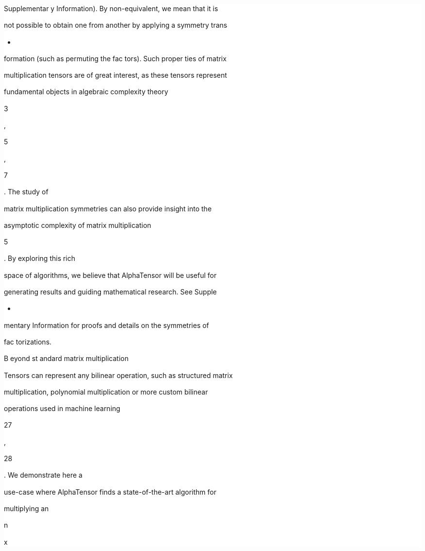 Supplementar y Information). By non-equivalent, we mean that it is

not possible to obtain one from another by applying a symmetry trans

-

formation (such as permuting the fac tors). Such proper ties of matrix

multiplication tensors are of great interest, as these tensors represent

fundamental objects in algebraic complexity theory

3

,

5

,

7

. The study of

matrix multiplication symmetries can also provide insight into the

asymptotic complexity of matrix multiplication

5

. By exploring this rich

space of algorithms, we believe that AlphaTensor will be useful for

generating results and guiding mathematical research. See Supple

-

mentary Information for proofs and details on the symmetries of

fac torizations.

B eyond st andard matrix multiplication

Tensors can represent any bilinear operation, such as structured matrix

multiplication, polynomial multiplication or more custom bilinear

operations used in machine learning

27

,

28

. We demonstrate here a

use-case where AlphaTensor finds a state-of-the-art algorithm for

multiplying an

n

x
